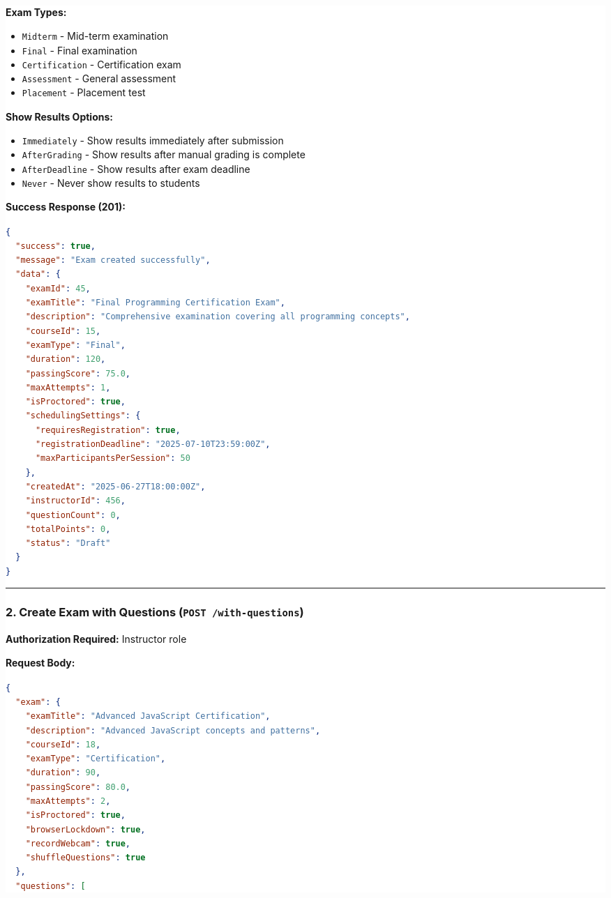 **Exam Types:**
- `Midterm` - Mid-term examination
- `Final` - Final examination
- `Certification` - Certification exam
- `Assessment` - General assessment
- `Placement` - Placement test

**Show Results Options:**
- `Immediately` - Show results immediately after submission
- `AfterGrading` - Show results after manual grading is complete
- `AfterDeadline` - Show results after exam deadline
- `Never` - Never show results to students

**Success Response (201):**

```json
{
  "success": true,
  "message": "Exam created successfully",
  "data": {
    "examId": 45,
    "examTitle": "Final Programming Certification Exam",
    "description": "Comprehensive examination covering all programming concepts",
    "courseId": 15,
    "examType": "Final",
    "duration": 120,
    "passingScore": 75.0,
    "maxAttempts": 1,
    "isProctored": true,
    "schedulingSettings": {
      "requiresRegistration": true,
      "registrationDeadline": "2025-07-10T23:59:00Z",
      "maxParticipantsPerSession": 50
    },
    "createdAt": "2025-06-27T18:00:00Z",
    "instructorId": 456,
    "questionCount": 0,
    "totalPoints": 0,
    "status": "Draft"
  }
}
```

---

### 2. Create Exam with Questions (`POST /with-questions`)

**Authorization Required:** Instructor role

**Request Body:**

```json
{
  "exam": {
    "examTitle": "Advanced JavaScript Certification",
    "description": "Advanced JavaScript concepts and patterns",
    "courseId": 18,
    "examType": "Certification",
    "duration": 90,
    "passingScore": 80.0,
    "maxAttempts": 2,
    "isProctored": true,
    "browserLockdown": true,
    "recordWebcam": true,
    "shuffleQuestions": true
  },
  "questions": [
```